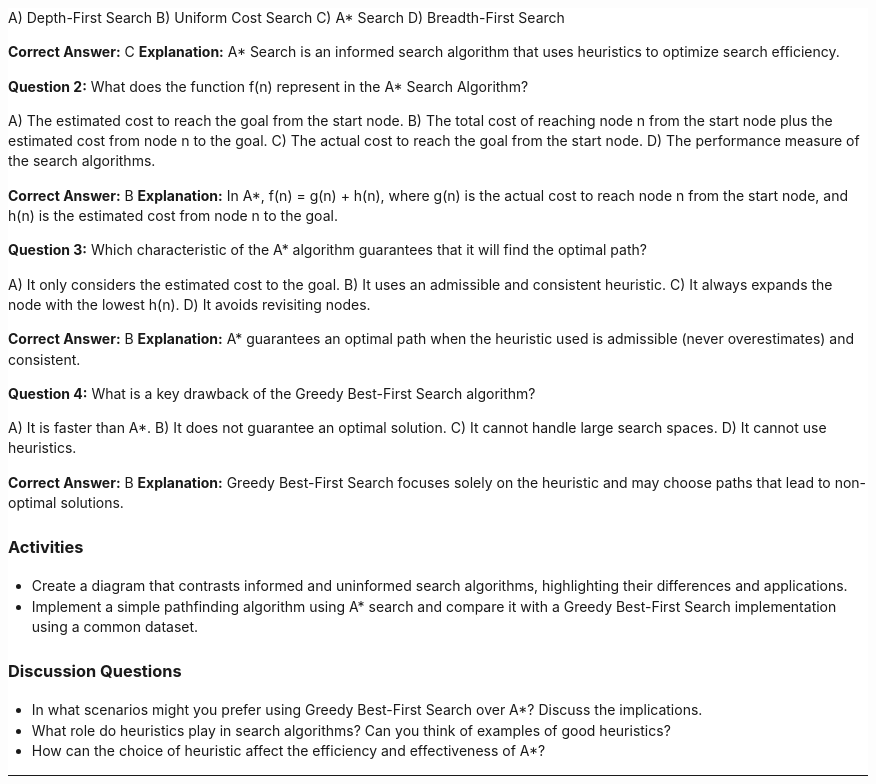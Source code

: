   A) Depth-First Search
  B) Uniform Cost Search
  C) A* Search
  D) Breadth-First Search

**Correct Answer:** C
**Explanation:** A* Search is an informed search algorithm that uses heuristics to optimize search efficiency.

**Question 2:** What does the function f(n) represent in the A* Search Algorithm?

  A) The estimated cost to reach the goal from the start node.
  B) The total cost of reaching node n from the start node plus the estimated cost from node n to the goal.
  C) The actual cost to reach the goal from the start node.
  D) The performance measure of the search algorithms.

**Correct Answer:** B
**Explanation:** In A*, f(n) = g(n) + h(n), where g(n) is the actual cost to reach node n from the start node, and h(n) is the estimated cost from node n to the goal.

**Question 3:** Which characteristic of the A* algorithm guarantees that it will find the optimal path?

  A) It only considers the estimated cost to the goal.
  B) It uses an admissible and consistent heuristic.
  C) It always expands the node with the lowest h(n).
  D) It avoids revisiting nodes.

**Correct Answer:** B
**Explanation:** A* guarantees an optimal path when the heuristic used is admissible (never overestimates) and consistent.

**Question 4:** What is a key drawback of the Greedy Best-First Search algorithm?

  A) It is faster than A*.
  B) It does not guarantee an optimal solution.
  C) It cannot handle large search spaces.
  D) It cannot use heuristics.

**Correct Answer:** B
**Explanation:** Greedy Best-First Search focuses solely on the heuristic and may choose paths that lead to non-optimal solutions.

### Activities
- Create a diagram that contrasts informed and uninformed search algorithms, highlighting their differences and applications.
- Implement a simple pathfinding algorithm using A* search and compare it with a Greedy Best-First Search implementation using a common dataset.

### Discussion Questions
- In what scenarios might you prefer using Greedy Best-First Search over A*? Discuss the implications.
- What role do heuristics play in search algorithms? Can you think of examples of good heuristics?
- How can the choice of heuristic affect the efficiency and effectiveness of A*?

---